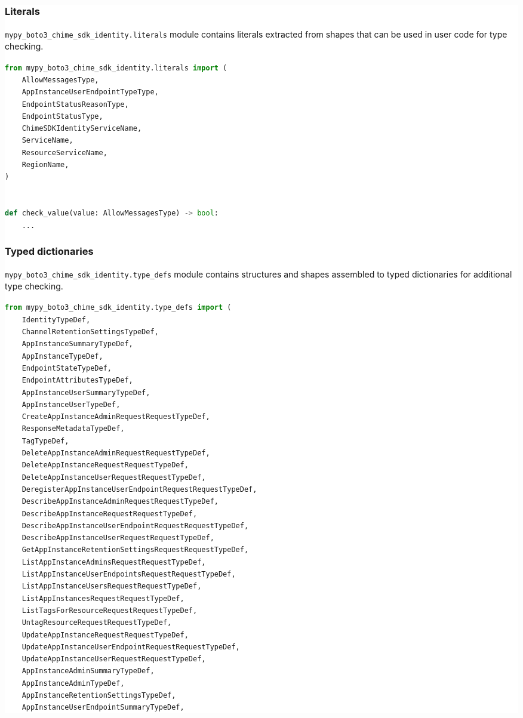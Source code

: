 <a id="literals"></a>

### Literals

`mypy_boto3_chime_sdk_identity.literals` module contains literals extracted
from shapes that can be used in user code for type checking.

```python
from mypy_boto3_chime_sdk_identity.literals import (
    AllowMessagesType,
    AppInstanceUserEndpointTypeType,
    EndpointStatusReasonType,
    EndpointStatusType,
    ChimeSDKIdentityServiceName,
    ServiceName,
    ResourceServiceName,
    RegionName,
)


def check_value(value: AllowMessagesType) -> bool:
    ...
```

<a id="typed-dictionaries"></a>

### Typed dictionaries

`mypy_boto3_chime_sdk_identity.type_defs` module contains structures and shapes
assembled to typed dictionaries for additional type checking.

```python
from mypy_boto3_chime_sdk_identity.type_defs import (
    IdentityTypeDef,
    ChannelRetentionSettingsTypeDef,
    AppInstanceSummaryTypeDef,
    AppInstanceTypeDef,
    EndpointStateTypeDef,
    EndpointAttributesTypeDef,
    AppInstanceUserSummaryTypeDef,
    AppInstanceUserTypeDef,
    CreateAppInstanceAdminRequestRequestTypeDef,
    ResponseMetadataTypeDef,
    TagTypeDef,
    DeleteAppInstanceAdminRequestRequestTypeDef,
    DeleteAppInstanceRequestRequestTypeDef,
    DeleteAppInstanceUserRequestRequestTypeDef,
    DeregisterAppInstanceUserEndpointRequestRequestTypeDef,
    DescribeAppInstanceAdminRequestRequestTypeDef,
    DescribeAppInstanceRequestRequestTypeDef,
    DescribeAppInstanceUserEndpointRequestRequestTypeDef,
    DescribeAppInstanceUserRequestRequestTypeDef,
    GetAppInstanceRetentionSettingsRequestRequestTypeDef,
    ListAppInstanceAdminsRequestRequestTypeDef,
    ListAppInstanceUserEndpointsRequestRequestTypeDef,
    ListAppInstanceUsersRequestRequestTypeDef,
    ListAppInstancesRequestRequestTypeDef,
    ListTagsForResourceRequestRequestTypeDef,
    UntagResourceRequestRequestTypeDef,
    UpdateAppInstanceRequestRequestTypeDef,
    UpdateAppInstanceUserEndpointRequestRequestTypeDef,
    UpdateAppInstanceUserRequestRequestTypeDef,
    AppInstanceAdminSummaryTypeDef,
    AppInstanceAdminTypeDef,
    AppInstanceRetentionSettingsTypeDef,
    AppInstanceUserEndpointSummaryTypeDef,
```